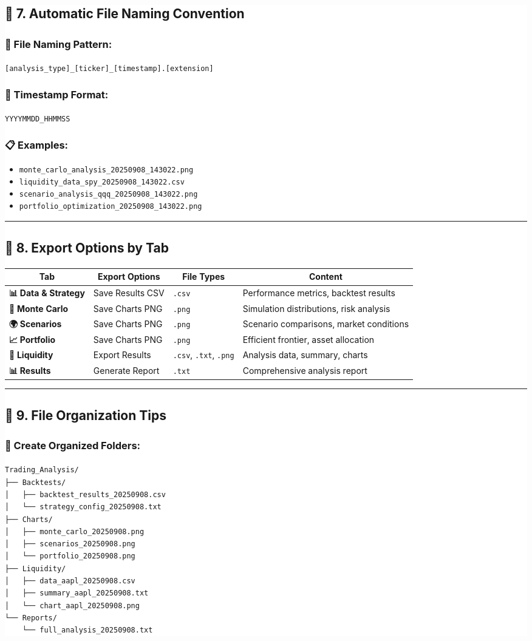 
## 📂 **7. Automatic File Naming Convention**

### **🎯 File Naming Pattern**:
```
[analysis_type]_[ticker]_[timestamp].[extension]
```

### **📅 Timestamp Format**:
```
YYYYMMDD_HHMMSS
```

### **📋 Examples**:
- `monte_carlo_analysis_20250908_143022.png`
- `liquidity_data_spy_20250908_143022.csv`
- `scenario_analysis_qqq_20250908_143022.png`
- `portfolio_optimization_20250908_143022.png`

---

## 🔧 **8. Export Options by Tab**

| Tab | Export Options | File Types | Content |
|-----|----------------|------------|---------|
| **📊 Data & Strategy** | Save Results CSV | `.csv` | Performance metrics, backtest results |
| **🎲 Monte Carlo** | Save Charts PNG | `.png` | Simulation distributions, risk analysis |
| **🌍 Scenarios** | Save Charts PNG | `.png` | Scenario comparisons, market conditions |
| **📈 Portfolio** | Save Charts PNG | `.png` | Efficient frontier, asset allocation |
| **🌊 Liquidity** | Export Results | `.csv`, `.txt`, `.png` | Analysis data, summary, charts |
| **📊 Results** | Generate Report | `.txt` | Comprehensive analysis report |

---

## 📁 **9. File Organization Tips**

### **🎯 Create Organized Folders**:
```
Trading_Analysis/
├── Backtests/
│   ├── backtest_results_20250908.csv
│   └── strategy_config_20250908.txt
├── Charts/
│   ├── monte_carlo_20250908.png
│   ├── scenarios_20250908.png
│   └── portfolio_20250908.png
├── Liquidity/
│   ├── data_aapl_20250908.csv
│   ├── summary_aapl_20250908.txt
│   └── chart_aapl_20250908.png
└── Reports/
    └── full_analysis_20250908.txt
```
